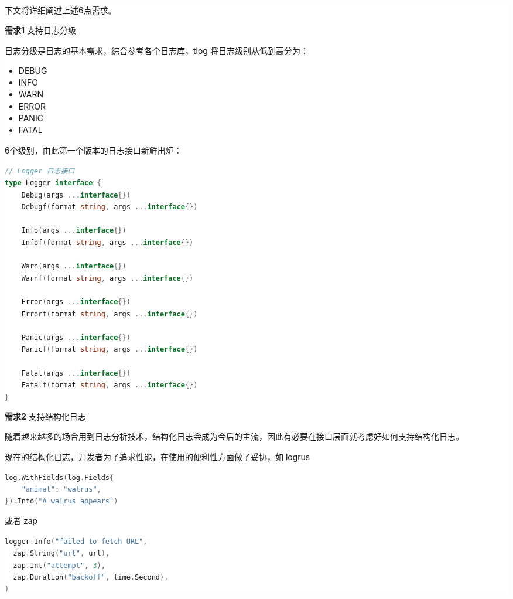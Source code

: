 下文将详细阐述上述6点需求。

**需求1** 支持日志分级

日志分级是日志的基本需求，综合参考各个日志库，tlog 将日志级别从低到高分为：

* DEBUG
* INFO
* WARN
* ERROR
* PANIC
* FATAL

6个级别，由此第一个版本的日志接口新鲜出炉：

```go
// Logger 日志接口
type Logger interface {
	Debug(args ...interface{})
	Debugf(format string, args ...interface{})

	Info(args ...interface{})
	Infof(format string, args ...interface{})

	Warn(args ...interface{})
	Warnf(format string, args ...interface{})

	Error(args ...interface{})
	Errorf(format string, args ...interface{})

	Panic(args ...interface{})
	Panicf(format string, args ...interface{})

	Fatal(args ...interface{})
	Fatalf(format string, args ...interface{})
}
```

**需求2** 支持结构化日志

随着越来越多的场合用到日志分析技术，结构化日志会成为今后的主流，因此有必要在接口层面就考虑好如何支持结构化日志。

现在的结构化日志，开发者为了追求性能，在使用的便利性方面做了妥协，如 logrus

```go
log.WithFields(log.Fields{
	"animal": "walrus",
}).Info("A walrus appears")
```

或者 zap

```go
logger.Info("failed to fetch URL",
  zap.String("url", url),
  zap.Int("attempt", 3),
  zap.Duration("backoff", time.Second),
)
```
